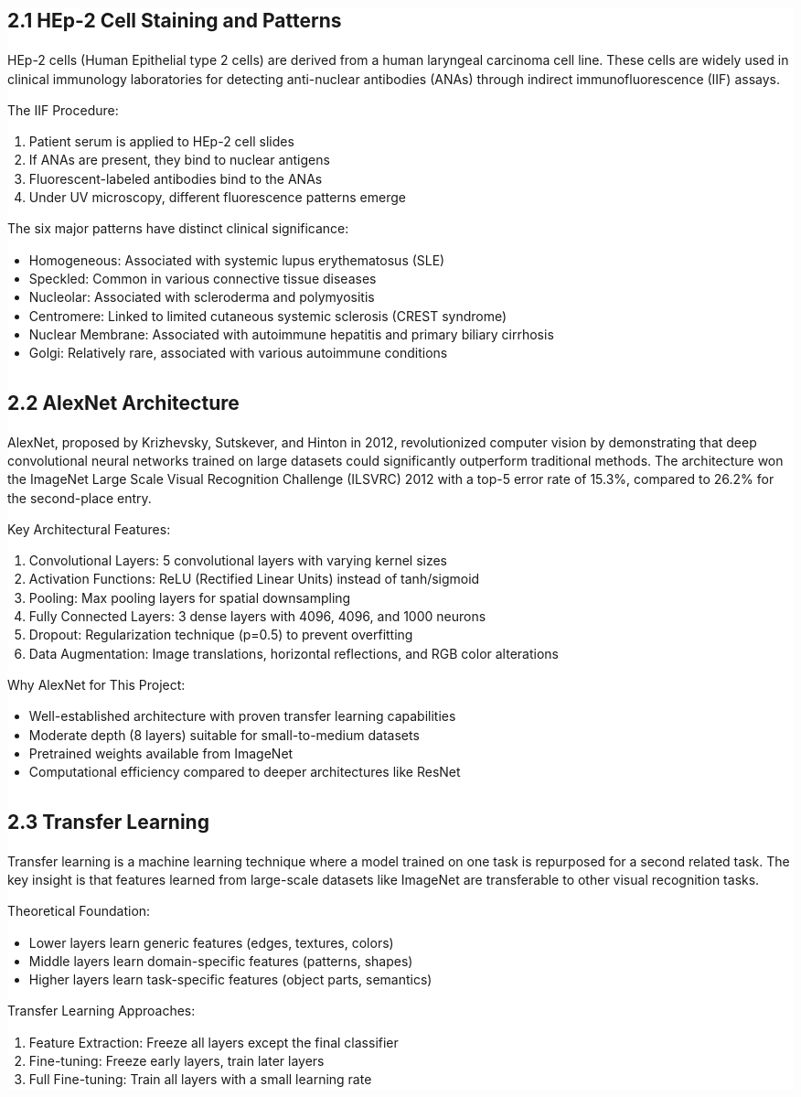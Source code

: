 ## 2.1 HEp-2 Cell Staining and Patterns

HEp-2 cells (Human Epithelial type 2 cells) are derived from a human laryngeal carcinoma cell line. These cells are widely used in clinical immunology laboratories for detecting anti-nuclear antibodies (ANAs) through indirect immunofluorescence (IIF) assays.

The IIF Procedure:
1. Patient serum is applied to HEp-2 cell slides
2. If ANAs are present, they bind to nuclear antigens
3. Fluorescent-labeled antibodies bind to the ANAs
4. Under UV microscopy, different fluorescence patterns emerge

The six major patterns have distinct clinical significance:
- Homogeneous: Associated with systemic lupus erythematosus (SLE)
- Speckled: Common in various connective tissue diseases
- Nucleolar: Associated with scleroderma and polymyositis
- Centromere: Linked to limited cutaneous systemic sclerosis (CREST syndrome)
- Nuclear Membrane: Associated with autoimmune hepatitis and primary biliary cirrhosis
- Golgi: Relatively rare, associated with various autoimmune conditions

## 2.2 AlexNet Architecture

AlexNet, proposed by Krizhevsky, Sutskever, and Hinton in 2012, revolutionized computer vision by demonstrating that deep convolutional neural networks trained on large datasets could significantly outperform traditional methods. The architecture won the ImageNet Large Scale Visual Recognition Challenge (ILSVRC) 2012 with a top-5 error rate of 15.3%, compared to 26.2% for the second-place entry.

Key Architectural Features:
1. Convolutional Layers: 5 convolutional layers with varying kernel sizes
2. Activation Functions: ReLU (Rectified Linear Units) instead of tanh/sigmoid
3. Pooling: Max pooling layers for spatial downsampling
4. Fully Connected Layers: 3 dense layers with 4096, 4096, and 1000 neurons
5. Dropout: Regularization technique (p=0.5) to prevent overfitting
6. Data Augmentation: Image translations, horizontal reflections, and RGB color alterations

Why AlexNet for This Project:
- Well-established architecture with proven transfer learning capabilities
- Moderate depth (8 layers) suitable for small-to-medium datasets
- Pretrained weights available from ImageNet
- Computational efficiency compared to deeper architectures like ResNet

## 2.3 Transfer Learning

Transfer learning is a machine learning technique where a model trained on one task is repurposed for a second related task. The key insight is that features learned from large-scale datasets like ImageNet are transferable to other visual recognition tasks.

Theoretical Foundation:
- Lower layers learn generic features (edges, textures, colors)
- Middle layers learn domain-specific features (patterns, shapes)
- Higher layers learn task-specific features (object parts, semantics)

Transfer Learning Approaches:
1. Feature Extraction: Freeze all layers except the final classifier
2. Fine-tuning: Freeze early layers, train later layers
3. Full Fine-tuning: Train all layers with a small learning rate
